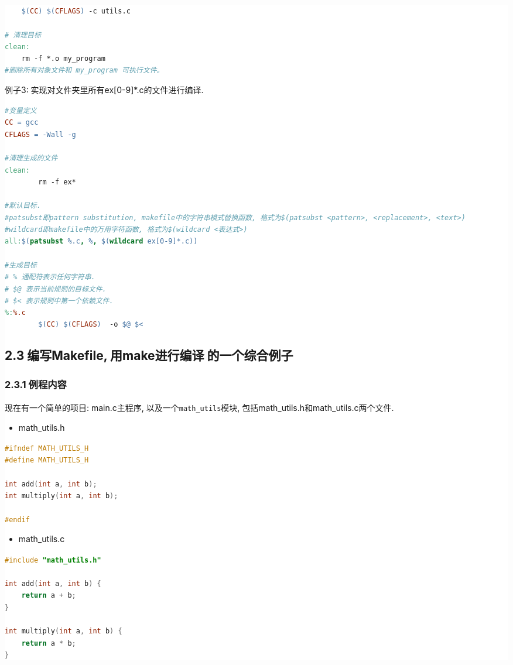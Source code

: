 ```Makefile
	$(CC) $(CFLAGS) -c utils.c

# 清理目标
clean:
	rm -f *.o my_program  
#删除所有对象文件和 my_program 可执行文件。
```
例子3: 实现对文件夹里所有ex[0-9]*.c的文件进行编译.
```makefile
#变量定义
CC = gcc
CFLAGS = -Wall -g

#清理生成的文件
clean:
        rm -f ex*

#默认目标.
#patsubst即pattern substitution, makefile中的字符串模式替换函数, 格式为$(patsubst <pattern>, <replacement>, <text>)
#wildcard即makefile中的万用字符函数, 格式为$(wildcard <表达式>)
all:$(patsubst %.c, %, $(wildcard ex[0-9]*.c))

#生成目标
# % 通配符表示任何字符串.
# $@ 表示当前规则的目标文件.
# $< 表示规则中第一个依赖文件.
%:%.c
        $(CC) $(CFLAGS)  -o $@ $<
```

## 2.3 **编写Makefile, 用make进行编译 的一个综合例子**

### 2.3.1 例程内容
现在有一个简单的项目: main.c主程序, 以及一个`math_utils`模块, 包括math_utils.h和math_utils.c两个文件.

* math_utils.h
```cpp
#ifndef MATH_UTILS_H
#define MATH_UTILS_H

int add(int a, int b);
int multiply(int a, int b);

#endif
```

* math_utils.c
```cpp
#include "math_utils.h"

int add(int a, int b) {
    return a + b;
}

int multiply(int a, int b) {
    return a * b;
}
```
